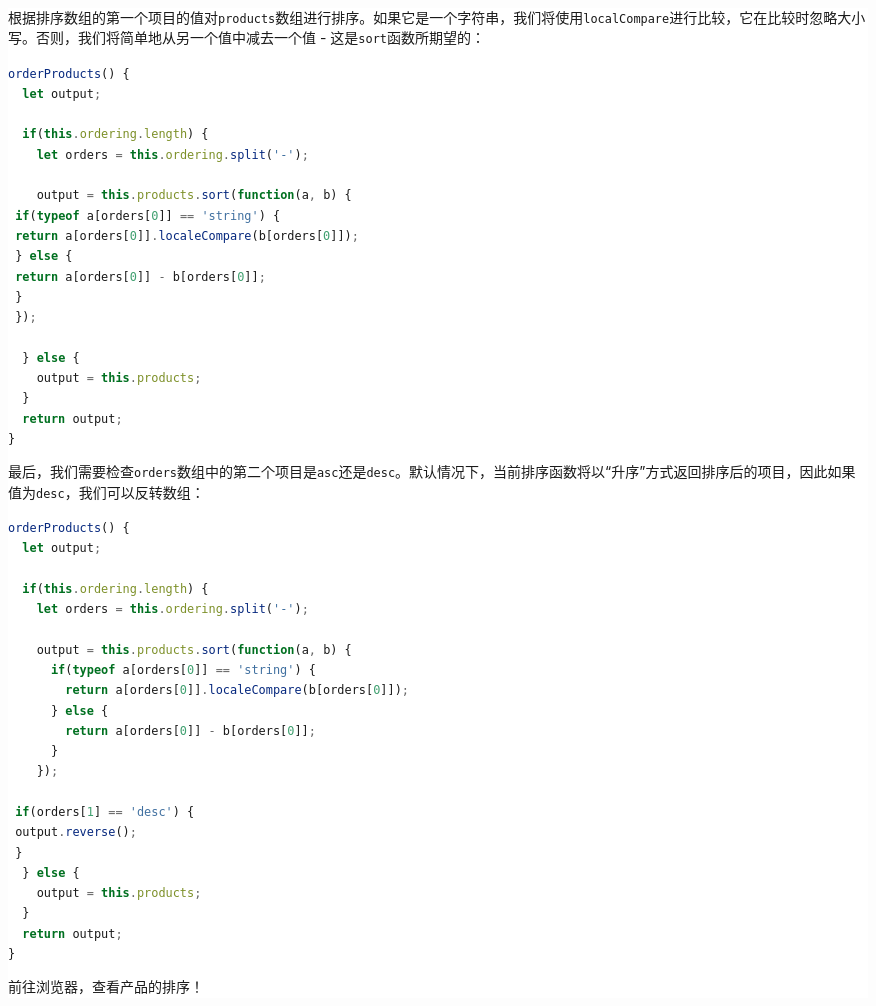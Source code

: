 根据排序数组的第一个项目的值对`products`数组进行排序。如果它是一个字符串，我们将使用`localCompare`进行比较，它在比较时忽略大小写。否则，我们将简单地从另一个值中减去一个值 - 这是`sort`函数所期望的：

```js
orderProducts() {
  let output;

  if(this.ordering.length) {
    let orders = this.ordering.split('-');

    output = this.products.sort(function(a, b) {
 if(typeof a[orders[0]] == 'string') {
 return a[orders[0]].localeCompare(b[orders[0]]);
 } else {
 return a[orders[0]] - b[orders[0]];
 }
 });

  } else {
    output = this.products;
  }
  return output;
}
```

最后，我们需要检查`orders`数组中的第二个项目是`asc`还是`desc`。默认情况下，当前排序函数将以“升序”方式返回排序后的项目，因此如果值为`desc`，我们可以反转数组：

```js
orderProducts() {
  let output;

  if(this.ordering.length) {
    let orders = this.ordering.split('-');

    output = this.products.sort(function(a, b) {
      if(typeof a[orders[0]] == 'string') {
        return a[orders[0]].localeCompare(b[orders[0]]);
      } else {
        return a[orders[0]] - b[orders[0]];
      }
    });

 if(orders[1] == 'desc') {
 output.reverse();
 }
  } else {
    output = this.products;
  }
  return output;
}
```

前往浏览器，查看产品的排序！
